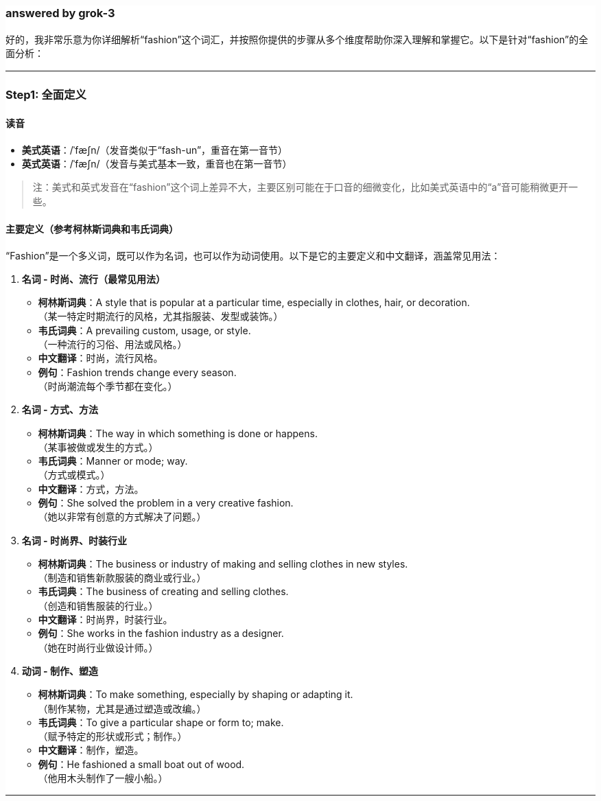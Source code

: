 ### answered by grok-3
好的，我非常乐意为你详细解析“fashion”这个词汇，并按照你提供的步骤从多个维度帮助你深入理解和掌握它。以下是针对“fashion”的全面分析：

---

### Step1: 全面定义
#### 读音
- **美式英语**：/ˈfæʃn/（发音类似于“fash-un”，重音在第一音节）
- **英式英语**：/ˈfæʃn/（发音与美式基本一致，重音也在第一音节）
> 注：美式和英式发音在“fashion”这个词上差异不大，主要区别可能在于口音的细微变化，比如美式英语中的“a”音可能稍微更开一些。

#### 主要定义（参考柯林斯词典和韦氏词典）
“Fashion”是一个多义词，既可以作为名词，也可以作为动词使用。以下是它的主要定义和中文翻译，涵盖常见用法：

1. **名词 - 时尚、流行（最常见用法）**
   - **柯林斯词典**：A style that is popular at a particular time, especially in clothes, hair, or decoration.  
     （某一特定时期流行的风格，尤其指服装、发型或装饰。）
   - **韦氏词典**：A prevailing custom, usage, or style.  
     （一种流行的习俗、用法或风格。）
   - **中文翻译**：时尚，流行风格。
   - **例句**：Fashion trends change every season.  
     （时尚潮流每个季节都在变化。）

2. **名词 - 方式、方法**
   - **柯林斯词典**：The way in which something is done or happens.  
     （某事被做或发生的方式。）
   - **韦氏词典**：Manner or mode; way.  
     （方式或模式。）
   - **中文翻译**：方式，方法。
   - **例句**：She solved the problem in a very creative fashion.  
     （她以非常有创意的方式解决了问题。）

3. **名词 - 时尚界、时装行业**
   - **柯林斯词典**：The business or industry of making and selling clothes in new styles.  
     （制造和销售新款服装的商业或行业。）
   - **韦氏词典**：The business of creating and selling clothes.  
     （创造和销售服装的行业。）
   - **中文翻译**：时尚界，时装行业。
   - **例句**：She works in the fashion industry as a designer.  
     （她在时尚行业做设计师。）

4. **动词 - 制作、塑造**
   - **柯林斯词典**：To make something, especially by shaping or adapting it.  
     （制作某物，尤其是通过塑造或改编。）
   - **韦氏词典**：To give a particular shape or form to; make.  
     （赋予特定的形状或形式；制作。）
   - **中文翻译**：制作，塑造。
   - **例句**：He fashioned a small boat out of wood.  
     （他用木头制作了一艘小船。）

---
